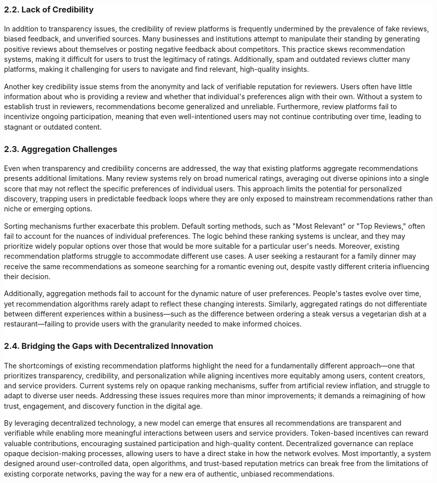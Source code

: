### 2.2. Lack of Credibility

In addition to transparency issues, the credibility of review platforms is frequently undermined by the prevalence of fake reviews, biased feedback, and unverified sources. Many businesses and institutions attempt to manipulate their standing by generating positive reviews about themselves or posting negative feedback about competitors. This practice skews recommendation systems, making it difficult for users to trust the legitimacy of ratings. Additionally, spam and outdated reviews clutter many platforms, making it challenging for users to navigate and find relevant, high-quality insights.

Another key credibility issue stems from the anonymity and lack of verifiable reputation for reviewers. Users often have little information about who is providing a review and whether that individual's preferences align with their own. Without a system to establish trust in reviewers, recommendations become generalized and unreliable. Furthermore, review platforms fail to incentivize ongoing participation, meaning that even well-intentioned users may not continue contributing over time, leading to stagnant or outdated content.

### 2.3. Aggregation Challenges

Even when transparency and credibility concerns are addressed, the way that existing platforms aggregate recommendations presents additional limitations. Many review systems rely on broad numerical ratings, averaging out diverse opinions into a single score that may not reflect the specific preferences of individual users. This approach limits the potential for personalized discovery, trapping users in predictable feedback loops where they are only exposed to mainstream recommendations rather than niche or emerging options.

Sorting mechanisms further exacerbate this problem. Default sorting methods, such as "Most Relevant" or "Top Reviews," often fail to account for the nuances of individual preferences. The logic behind these ranking systems is unclear, and they may prioritize widely popular options over those that would be more suitable for a particular user's needs. Moreover, existing recommendation platforms struggle to accommodate different use cases. A user seeking a restaurant for a family dinner may receive the same recommendations as someone searching for a romantic evening out, despite vastly different criteria influencing their decision.

Additionally, aggregation methods fail to account for the dynamic nature of user preferences. People's tastes evolve over time, yet recommendation algorithms rarely adapt to reflect these changing interests. Similarly, aggregated ratings do not differentiate between different experiences within a business—such as the difference between ordering a steak versus a vegetarian dish at a restaurant—failing to provide users with the granularity needed to make informed choices.

### 2.4. Bridging the Gaps with Decentralized Innovation

The shortcomings of existing recommendation platforms highlight the need for a fundamentally different approach—one that prioritizes transparency, credibility, and personalization while aligning incentives more equitably among users, content creators, and service providers. Current systems rely on opaque ranking mechanisms, suffer from artificial review inflation, and struggle to adapt to diverse user needs. Addressing these issues requires more than minor improvements; it demands a reimagining of how trust, engagement, and discovery function in the digital age.

By leveraging decentralized technology, a new model can emerge that ensures all recommendations are transparent and verifiable while enabling more meaningful interactions between users and service providers. Token-based incentives can reward valuable contributions, encouraging sustained participation and high-quality content. Decentralized governance can replace opaque decision-making processes, allowing users to have a direct stake in how the network evolves. Most importantly, a system designed around user-controlled data, open algorithms, and trust-based reputation metrics can break free from the limitations of existing corporate networks, paving the way for a new era of authentic, unbiased recommendations.
